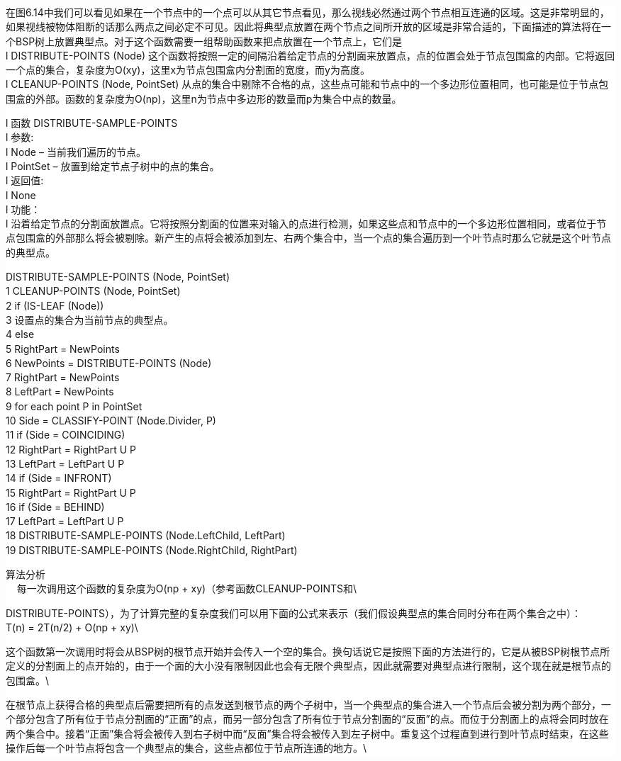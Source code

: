 在图6.14中我们可以看见如果在一个节点中的一个点可以从其它节点看见，那么视线必然通过两个节点相互连通的区域。这是非常明显的，如果视线被物体阻断的话那么两点之间必定不可见。因此将典型点放置在两个节点之间所开放的区域是非常合适的，下面描述的算法将在一个BSP树上放置典型点。对于这个函数需要一组帮助函数来把点放置在一个节点上，它们是\
 l
DISTRIBUTE-POINTS (Node) 这个函数将按照一定的间隔沿着给定节点的分割面来放置点，点的位置会处于节点包围盒的内部。它将返回一个点的集合，复杂度为O(xy)，这里x为节点包围盒内分割面的宽度，而y为高度。\
 l
CLEANUP-POINTS (Node, PointSet) 从点的集合中剔除不合格的点，这些点可能和节点中的一个多边形位置相同，也可能是位于节点包围盒的外部。函数的复杂度为O(np)，这里n为节点中多边形的数量而p为集合中点的数量。

l 函数 DISTRIBUTE-SAMPLE-POINTS\
 l 参数:\
 l Node – 当前我们遍历的节点。\
 l PointSet – 放置到给定节点子树中的点的集合。\
 l 返回值:\
 l None\
 l 功能：\
 l
沿着给定节点的分割面放置点。它将按照分割面的位置来对输入的点进行检测，如果这些点和节点中的一个多边形位置相同，或者位于节点包围盒的外部那么将会被剔除。新产生的点将会被添加到左、右两个集合中，当一个点的集合遍历到一个叶节点时那么它就是这个叶节点的典型点。

DISTRIBUTE-SAMPLE-POINTS (Node, PointSet)\
 1 CLEANUP-POINTS (Node, PointSet)\
 2 if (IS-LEAF (Node))\
 3 设置点的集合为当前节点的典型点。\
 4 else\
 5 RightPart = NewPoints\
 6 NewPoints = DISTRIBUTE-POINTS (Node)\
 7 RightPart = NewPoints\
 8 LeftPart = NewPoints\
 9 for each point P in PointSet\
 10 Side = CLASSIFY-POINT (Node.Divider, P)\
 11 if (Side = COINCIDING)\
 12 RightPart = RightPart U P\
 13 LeftPart = LeftPart U P\
 14 if (Side = INFRONT)\
 15 RightPart = RightPart U P\
 16 if (Side = BEHIND)\
 17 LeftPart = LeftPart U P\
 18 DISTRIBUTE-SAMPLE-POINTS (Node.LeftChild, LeftPart)\
 19 DISTRIBUTE-SAMPLE-POINTS (Node.RightChild, RightPart)

算法分析\
     每一次调用这个函数的复杂度为O(np + xy)（参考函数CLEANUP-POINTS和\

DISTRIBUTE-POINTS），为了计算完整的复杂度我们可以用下面的公式来表示（我们假设典型点的集合同时分布在两个集合之中）：\
 T(n) = 2T(n/2) + O(np + xy)\

这个函数第一次调用时将会从BSP树的根节点开始并会传入一个空的集合。换句话说它是按照下面的方法进行的，它是从被BSP树根节点所定义的分割面上的点开始的，由于一个面的大小没有限制因此也会有无限个典型点，因此就需要对典型点进行限制，这个现在就是根节点的包围盒。\

在根节点上获得合格的典型点后需要把所有的点发送到根节点的两个子树中，当一个典型点的集合进入一个节点后会被分割为两个部分，一个部分包含了所有位于节点分割面的“正面”的点，而另一部分包含了所有位于节点分割面的“反面”的点。而位于分割面上的点将会同时放在两个集合中。接着“正面”集合将会被传入到右子树中而“反面”集合将会被传入到左子树中。重复这个过程直到进行到叶节点时结束，在这些操作后每一个叶节点将包含一个典型点的集合，这些点都位于节点所连通的地方。\
